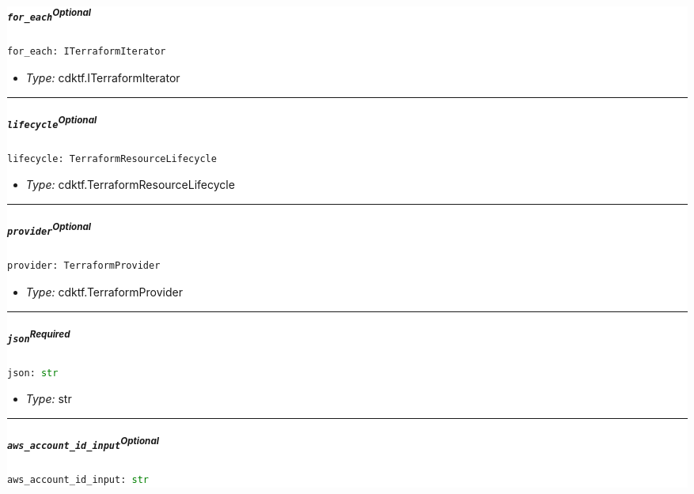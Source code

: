 ##### `for_each`<sup>Optional</sup> <a name="for_each" id="@cdktf/provider-databricks.dataDatabricksAwsUnityCatalogPolicy.DataDatabricksAwsUnityCatalogPolicy.property.forEach"></a>

```python
for_each: ITerraformIterator
```

- *Type:* cdktf.ITerraformIterator

---

##### `lifecycle`<sup>Optional</sup> <a name="lifecycle" id="@cdktf/provider-databricks.dataDatabricksAwsUnityCatalogPolicy.DataDatabricksAwsUnityCatalogPolicy.property.lifecycle"></a>

```python
lifecycle: TerraformResourceLifecycle
```

- *Type:* cdktf.TerraformResourceLifecycle

---

##### `provider`<sup>Optional</sup> <a name="provider" id="@cdktf/provider-databricks.dataDatabricksAwsUnityCatalogPolicy.DataDatabricksAwsUnityCatalogPolicy.property.provider"></a>

```python
provider: TerraformProvider
```

- *Type:* cdktf.TerraformProvider

---

##### `json`<sup>Required</sup> <a name="json" id="@cdktf/provider-databricks.dataDatabricksAwsUnityCatalogPolicy.DataDatabricksAwsUnityCatalogPolicy.property.json"></a>

```python
json: str
```

- *Type:* str

---

##### `aws_account_id_input`<sup>Optional</sup> <a name="aws_account_id_input" id="@cdktf/provider-databricks.dataDatabricksAwsUnityCatalogPolicy.DataDatabricksAwsUnityCatalogPolicy.property.awsAccountIdInput"></a>

```python
aws_account_id_input: str
```
